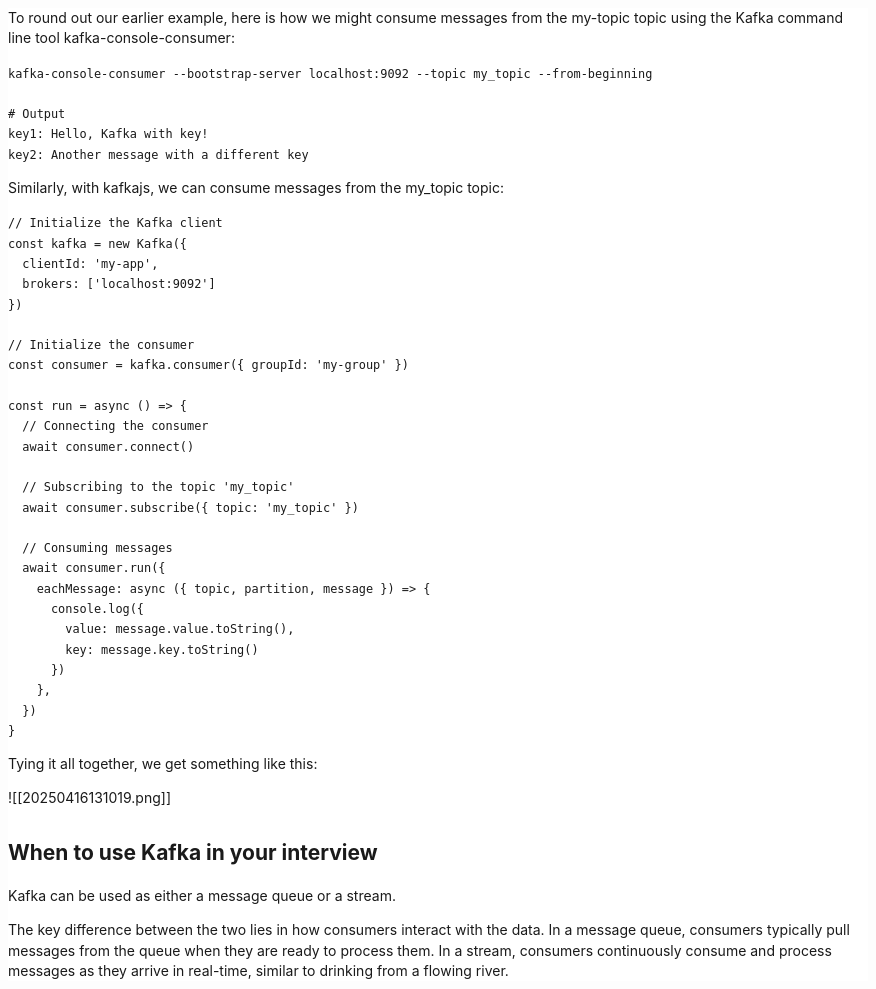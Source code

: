 To round out our earlier example, here is how we might consume messages from the my-topic topic using the Kafka command line tool kafka-console-consumer:

```
kafka-console-consumer --bootstrap-server localhost:9092 --topic my_topic --from-beginning

# Output
key1: Hello, Kafka with key!
key2: Another message with a different key
```

Similarly, with kafkajs, we can consume messages from the my_topic topic:

```
// Initialize the Kafka client
const kafka = new Kafka({
  clientId: 'my-app',
  brokers: ['localhost:9092']
})

// Initialize the consumer
const consumer = kafka.consumer({ groupId: 'my-group' })

const run = async () => {
  // Connecting the consumer
  await consumer.connect()

  // Subscribing to the topic 'my_topic'
  await consumer.subscribe({ topic: 'my_topic' })

  // Consuming messages
  await consumer.run({
    eachMessage: async ({ topic, partition, message }) => {
      console.log({
        value: message.value.toString(),
        key: message.key.toString()
      })
    },
  })
}
```

Tying it all together, we get something like this:

![[20250416131019.png]]

## When to use Kafka in your interview

Kafka can be used as either a message queue or a stream.

The key difference between the two lies in how consumers interact with the data. In a message queue, consumers typically pull messages from the queue when they are ready to process them. In a stream, consumers continuously consume and process messages as they arrive in real-time, similar to drinking from a flowing river.
